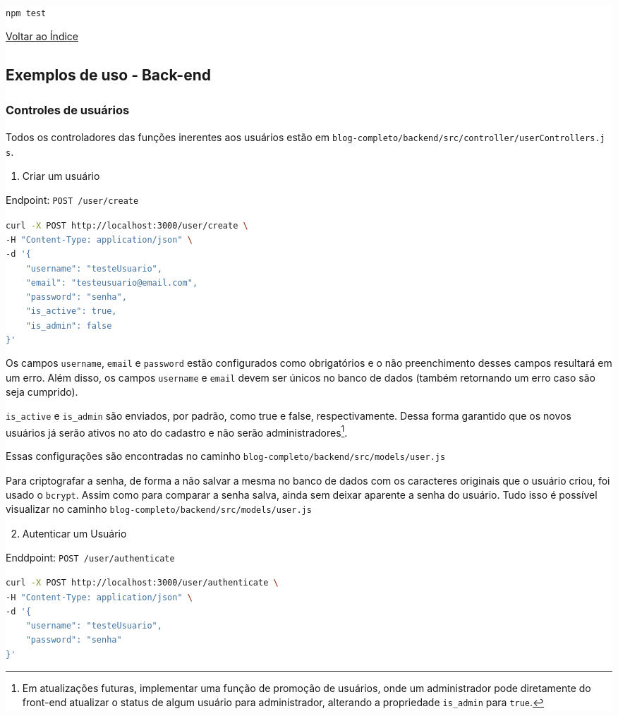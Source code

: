 ```bash
npm test
```


[Voltar ao Índice](#índice)
## Exemplos de uso - Back-end

### Controles de usuários

Todos os controladores das funções inerentes aos usuários estão em  `blog-completo/backend/src/controller/userControllers.js`.

1. Criar um usuário

Endpoint: `POST /user/create`

```bash
curl -X POST http://localhost:3000/user/create \
-H "Content-Type: application/json" \
-d '{
    "username": "testeUsuario",
    "email": "testeusuario@email.com",
    "password": "senha",
    "is_active": true,
    "is_admin": false
}'
```

Os campos `username`, `email` e `password` estão configurados como obrigatórios e o não preenchimento desses campos resultará em um erro.
Além disso, os campos `username` e `email` devem ser únicos no banco de dados (também retornando um erro caso são seja cumprido).

`is_active` e `is_admin` são enviados, por padrão, como true e false, respectivamente. Dessa forma garantido que os novos usuários já serão ativos no ato do cadastro e não serão administradores[^1].


[^1]: Em atualizações futuras, implementar uma função de promoção de usuários, onde um administrador pode diretamente do front-end atualizar o status de algum usuário para administrador, alterando a propriedade `is_admin` para `true`.

Essas configurações são encontradas no caminho `blog-completo/backend/src/models/user.js`

Para criptografar a senha, de forma a não salvar a mesma no banco de dados com os caracteres originais que o usuário criou, foi usado o `bcrypt`. Assim como para comparar a senha salva, ainda sem deixar aparente a senha do usuário.
Tudo isso é possível visualizar no caminho `blog-completo/backend/src/models/user.js`

2. Autenticar um Usuário

Enddpoint: `POST /user/authenticate`

```bash
curl -X POST http://localhost:3000/user/authenticate \
-H "Content-Type: application/json" \
-d '{
    "username": "testeUsuario",
    "password": "senha"
}'
```
